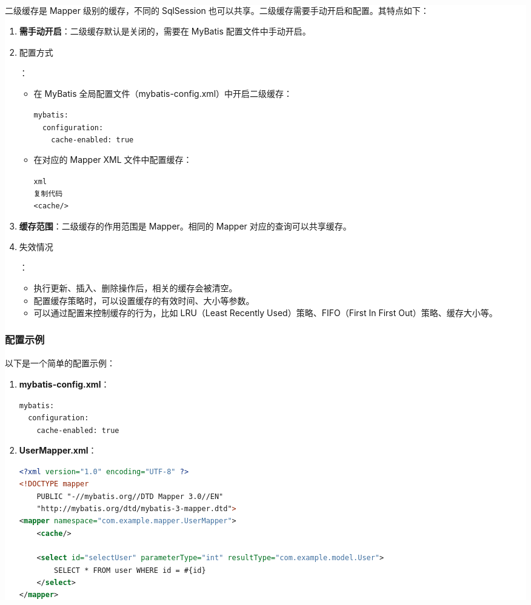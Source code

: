 二级缓存是 Mapper 级别的缓存，不同的 SqlSession 也可以共享。二级缓存需要手动开启和配置。其特点如下：

1. **需手动开启**：二级缓存默认是关闭的，需要在 MyBatis 配置文件中手动开启。

2. 配置方式

   ：

   - 在 MyBatis 全局配置文件（mybatis-config.xml）中开启二级缓存：

     ```
     mybatis:
       configuration:
         cache-enabled: true
     ```

   - 在对应的 Mapper XML 文件中配置缓存：

     ```
     xml
     复制代码
     <cache/>
     ```

3. **缓存范围**：二级缓存的作用范围是 Mapper。相同的 Mapper 对应的查询可以共享缓存。

4. 失效情况

   ：

   - 执行更新、插入、删除操作后，相关的缓存会被清空。
   - 配置缓存策略时，可以设置缓存的有效时间、大小等参数。
   - 可以通过配置来控制缓存的行为，比如 LRU（Least Recently Used）策略、FIFO（First In First Out）策略、缓存大小等。

### 配置示例

以下是一个简单的配置示例：

1. **mybatis-config.xml**：

   ```
   mybatis:
     configuration:
       cache-enabled: true
   ```

2. **UserMapper.xml**：

   ```xml
   <?xml version="1.0" encoding="UTF-8" ?>
   <!DOCTYPE mapper
       PUBLIC "-//mybatis.org//DTD Mapper 3.0//EN"
       "http://mybatis.org/dtd/mybatis-3-mapper.dtd">
   <mapper namespace="com.example.mapper.UserMapper">
       <cache/>
       
       <select id="selectUser" parameterType="int" resultType="com.example.model.User">
           SELECT * FROM user WHERE id = #{id}
       </select>
   </mapper>
   ```
